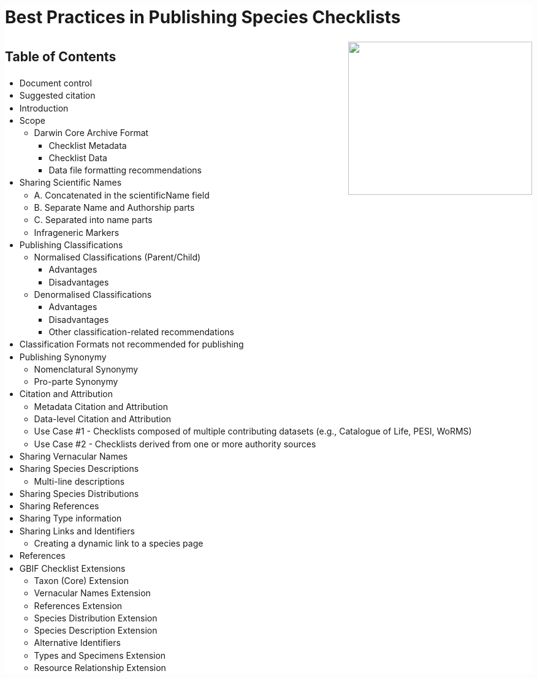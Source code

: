# Best Practices in Publishing Species Checklists

<img src='https://github.com/gbif/ipt/wiki/gbif-ipt-docs/figures/cover_art_stilt.png' align="right" width="300" height="250" />

## Table of Contents
* Document control
* Suggested citation
* Introduction
* Scope
  * Darwin Core Archive Format
    * Checklist Metadata
    * Checklist Data
    * Data file formatting recommendations
* Sharing Scientific Names
  * A. Concatenated in the scientificName field
  * B. Separate Name and Authorship parts
  * C. Separated into name parts
  * Infrageneric Markers
* Publishing Classifications
  * Normalised Classifications (Parent/Child)
    * Advantages
    * Disadvantages
  * Denormalised Classifications
    * Advantages
    * Disadvantages
    * Other classification-related recommendations
* Classification Formats not recommended for publishing
* Publishing Synonymy
  * Nomenclatural Synonymy
  * Pro-parte Synonymy
* Citation and Attribution
  * Metadata Citation and Attribution
  * Data-level Citation and Attribution
  * Use Case \#1 - Checklists composed of multiple contributing datasets (e.g., Catalogue of Life, PESI, WoRMS)
  * Use Case \#2 - Checklists derived from one or more authority sources 
* Sharing Vernacular Names
* Sharing Species Descriptions
  * Multi-line descriptions
* Sharing Species Distributions
* Sharing References
* Sharing Type information
* Sharing Links and Identifiers
  * Creating a dynamic link to a species page                                                                                                                                                                                                                                                     
* References
* GBIF Checklist Extensions
  * Taxon (Core) Extension
  * Vernacular Names Extension
  * References Extension
  * Species Distribution Extension
  * Species Description Extension
  * Alternative Identifiers
  * Types and Specimens Extension
  * Resource Relationship Extension
